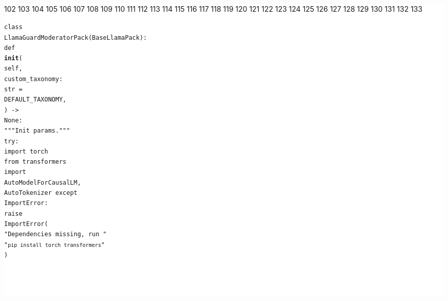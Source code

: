 <span class="normal">102</span>
<span class="normal">103</span>
<span class="normal">104</span>
<span class="normal">105</span>
<span class="normal">106</span>
<span class="normal">107</span>
<span class="normal">108</span>
<span class="normal">109</span>
<span class="normal">110</span>
<span class="normal">111</span>
<span class="normal">112</span>
<span class="normal">113</span>
<span class="normal">114</span>
<span class="normal">115</span>
<span class="normal">116</span>
<span class="normal">117</span>
<span class="normal">118</span>
<span class="normal">119</span>
<span class="normal">120</span>
<span class="normal">121</span>
<span class="normal">122</span>
<span class="normal">123</span>
<span class="normal">124</span>
<span class="normal">125</span>
<span class="normal">126</span>
<span class="normal">127</span>
<span class="normal">128</span>
<span class="normal">129</span>
<span class="normal">130</span>
<span class="normal">131</span>
<span class="normal">132</span>
<span class="normal">133</span></pre></div></td><td class="code"><div><pre><span></span><code><span class="k">class</span> <span class="nc">LlamaGuardModeratorPack</span><span class="p">(</span><span class="n">BaseLlamaPack</span><span class="p">):</span>
    <span class="k">def</span> <span class="fm">__init__</span><span class="p">(</span>
        <span class="bp">self</span><span class="p">,</span>
        <span class="n">custom_taxonomy</span><span class="p">:</span> <span class="nb">str</span> <span class="o">=</span> <span class="n">DEFAULT_TAXONOMY</span><span class="p">,</span>
    <span class="p">)</span> <span class="o">-&gt;</span> <span class="kc">None</span><span class="p">:</span>
<span class="w">        </span><span class="sd">"""Init params."""</span>
        <span class="k">try</span><span class="p">:</span>
            <span class="kn">import</span> <span class="nn">torch</span>
            <span class="kn">from</span> <span class="nn">transformers</span> <span class="kn">import</span> <span class="n">AutoModelForCausalLM</span><span class="p">,</span> <span class="n">AutoTokenizer</span>
        <span class="k">except</span> <span class="ne">ImportError</span><span class="p">:</span>
            <span class="k">raise</span> <span class="ne">ImportError</span><span class="p">(</span>
                <span class="s2">"Dependencies missing, run "</span> <span class="s2">"`pip install torch transformers`"</span>
            <span class="p">)</span>
